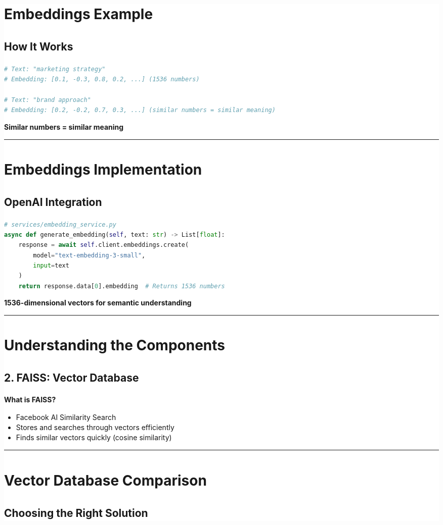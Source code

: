 
# Embeddings Example

## How It Works

```python
# Text: "marketing strategy"
# Embedding: [0.1, -0.3, 0.8, 0.2, ...] (1536 numbers)

# Text: "brand approach" 
# Embedding: [0.2, -0.2, 0.7, 0.3, ...] (similar numbers = similar meaning)
```

**Similar numbers = similar meaning**

---

# Embeddings Implementation

## OpenAI Integration

```python
# services/embedding_service.py
async def generate_embedding(self, text: str) -> List[float]:
    response = await self.client.embeddings.create(
        model="text-embedding-3-small",
        input=text
    )
    return response.data[0].embedding  # Returns 1536 numbers
```

**1536-dimensional vectors for semantic understanding**

---

# Understanding the Components

## 2. FAISS: Vector Database

**What is FAISS?**
- Facebook AI Similarity Search
- Stores and searches through vectors efficiently
- Finds similar vectors quickly (cosine similarity)

---

# Vector Database Comparison

## Choosing the Right Solution
